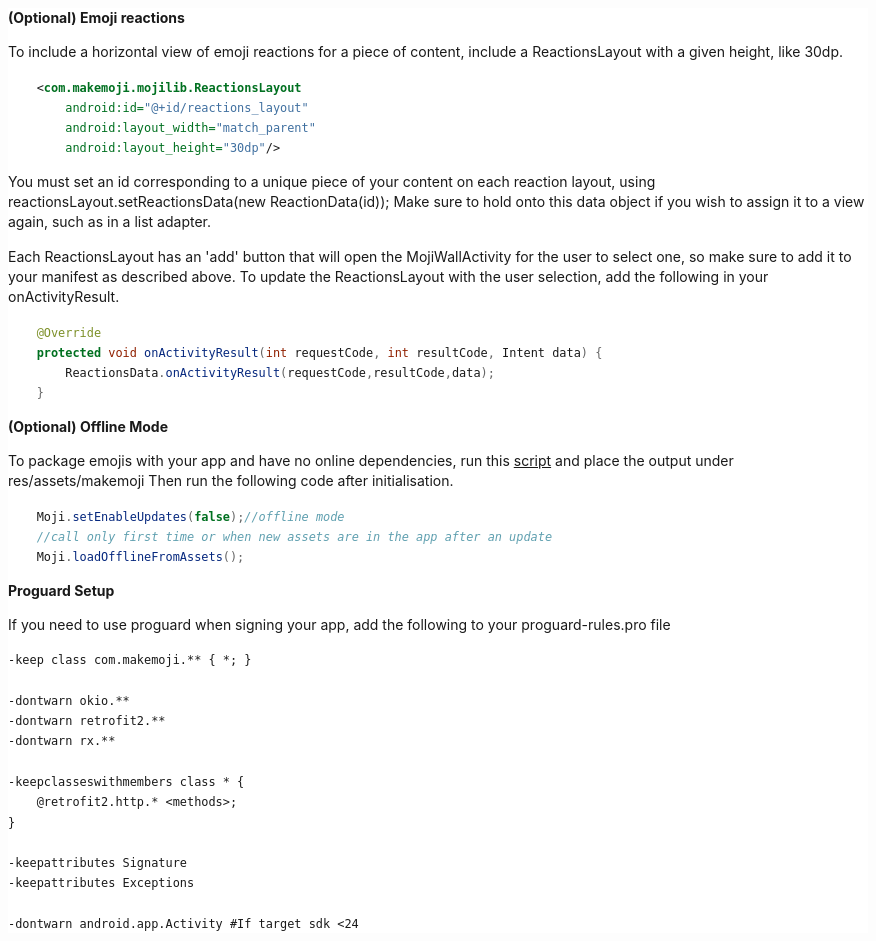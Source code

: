 **(Optional) Emoji reactions**

To include a horizontal view of emoji reactions for a piece of content, include a ReactionsLayout with a given height, like 30dp.
```xml
    <com.makemoji.mojilib.ReactionsLayout
        android:id="@+id/reactions_layout"
        android:layout_width="match_parent"
        android:layout_height="30dp"/>
```
You must set an id corresponding to a unique piece of your content on each reaction layout, using reactionsLayout.setReactionsData(new ReactionData(id)); Make sure to hold onto this data object if you wish to assign it to a view again, such as in a list adapter.

Each ReactionsLayout has an 'add' button that will open the MojiWallActivity for the user to select one, so make sure to add it to your manifest as described above. To update the ReactionsLayout with the user selection, add the following in your onActivityResult.
```java
    @Override
    protected void onActivityResult(int requestCode, int resultCode, Intent data) {
        ReactionsData.onActivityResult(requestCode,resultCode,data);
    }
```

**(Optional) Offline Mode**

To package emojis with your app and have no online dependencies, run this [script](https://github.com/makemoji/MakemojiSDKCocoapod/blob/8e4f347328be4bb6e8799f9bdf17e2d999747b05/Pod/downloadEmoji.php)
and place the output under res/assets/makemoji Then run the following code after initialisation.
```java
    Moji.setEnableUpdates(false);//offline mode
    //call only first time or when new assets are in the app after an update
    Moji.loadOfflineFromAssets();
```
**Proguard Setup**

If you need to use proguard when signing your app, add the following to your proguard-rules.pro file
```
-keep class com.makemoji.** { *; }

-dontwarn okio.**
-dontwarn retrofit2.**
-dontwarn rx.**

-keepclasseswithmembers class * {
    @retrofit2.http.* <methods>;
}

-keepattributes Signature
-keepattributes Exceptions

-dontwarn android.app.Activity #If target sdk <24

```
